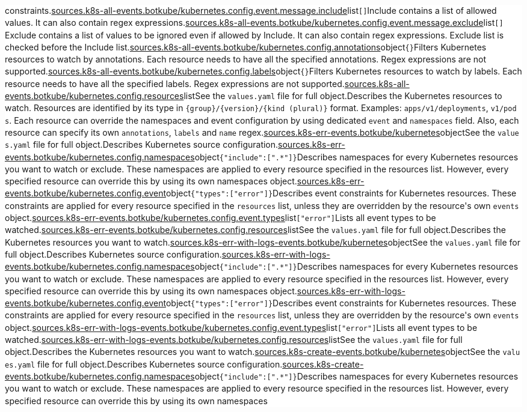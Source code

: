 constraints.[sources.k8s-all-events.botkube/kubernetes.config.event.message.include](https://github.com/kubeshop/botkube/blob/cced671352cc9e099bf98fb13d5792384159b9cd/helm/botkube/values.yaml#L221)list`[]`Include contains a list of allowed values. It can also contain regex expressions.[sources.k8s-all-events.botkube/kubernetes.config.event.message.exclude](https://github.com/kubeshop/botkube/blob/cced671352cc9e099bf98fb13d5792384159b9cd/helm/botkube/values.yaml#L224)list`[]`Exclude contains a list of values to be ignored even if allowed by Include. It can also contain regex expressions. Exclude list is checked before the Include list.[sources.k8s-all-events.botkube/kubernetes.config.annotations](https://github.com/kubeshop/botkube/blob/cced671352cc9e099bf98fb13d5792384159b9cd/helm/botkube/values.yaml#L228)object`{}`Filters Kubernetes resources to watch by annotations. Each resource needs to have all the specified annotations. Regex expressions are not supported.[sources.k8s-all-events.botkube/kubernetes.config.labels](https://github.com/kubeshop/botkube/blob/cced671352cc9e099bf98fb13d5792384159b9cd/helm/botkube/values.yaml#L231)object`{}`Filters Kubernetes resources to watch by labels. Each resource needs to have all the specified labels. Regex expressions are not supported.[sources.k8s-all-events.botkube/kubernetes.config.resources](https://github.com/kubeshop/botkube/blob/cced671352cc9e099bf98fb13d5792384159b9cd/helm/botkube/values.yaml#L238)listSee the `values.yaml` file for full object.Describes the Kubernetes resources to watch. Resources are identified by its type in `{group}/{version}/{kind (plural)}` format. Examples: `apps/v1/deployments`, `v1/pods`. Each resource can override the namespaces and event configuration by using dedicated `event` and `namespaces` field. Also, each resource can specify its own `annotations`, `labels` and `name` regex.[sources.k8s-err-events.botkube/kubernetes](https://github.com/kubeshop/botkube/blob/cced671352cc9e099bf98fb13d5792384159b9cd/helm/botkube/values.yaml#L352)objectSee the `values.yaml` file for full object.Describes Kubernetes source configuration.[sources.k8s-err-events.botkube/kubernetes.config.namespaces](https://github.com/kubeshop/botkube/blob/cced671352cc9e099bf98fb13d5792384159b9cd/helm/botkube/values.yaml#L359)object`{"include":[".*"]}`Describes namespaces for every Kubernetes resources you want to watch or exclude. These namespaces are applied to every resource specified in the resources list. However, every specified resource can override this by using its own namespaces object.[sources.k8s-err-events.botkube/kubernetes.config.event](https://github.com/kubeshop/botkube/blob/cced671352cc9e099bf98fb13d5792384159b9cd/helm/botkube/values.yaml#L363)object`{"types":["error"]}`Describes event constraints for Kubernetes resources. These constraints are applied for every resource specified in the `resources` list, unless they are overridden by the resource's own `events` object.[sources.k8s-err-events.botkube/kubernetes.config.event.types](https://github.com/kubeshop/botkube/blob/cced671352cc9e099bf98fb13d5792384159b9cd/helm/botkube/values.yaml#L365)list`["error"]`Lists all event types to be watched.[sources.k8s-err-events.botkube/kubernetes.config.resources](https://github.com/kubeshop/botkube/blob/cced671352cc9e099bf98fb13d5792384159b9cd/helm/botkube/values.yaml#L370)listSee the `values.yaml` file for full object.Describes the Kubernetes resources you want to watch.[sources.k8s-err-with-logs-events.botkube/kubernetes](https://github.com/kubeshop/botkube/blob/cced671352cc9e099bf98fb13d5792384159b9cd/helm/botkube/values.yaml#L396)objectSee the `values.yaml` file for full object.Describes Kubernetes source configuration.[sources.k8s-err-with-logs-events.botkube/kubernetes.config.namespaces](https://github.com/kubeshop/botkube/blob/cced671352cc9e099bf98fb13d5792384159b9cd/helm/botkube/values.yaml#L403)object`{"include":[".*"]}`Describes namespaces for every Kubernetes resources you want to watch or exclude. These namespaces are applied to every resource specified in the resources list. However, every specified resource can override this by using its own namespaces object.[sources.k8s-err-with-logs-events.botkube/kubernetes.config.event](https://github.com/kubeshop/botkube/blob/cced671352cc9e099bf98fb13d5792384159b9cd/helm/botkube/values.yaml#L407)object`{"types":["error"]}`Describes event constraints for Kubernetes resources. These constraints are applied for every resource specified in the `resources` list, unless they are overridden by the resource's own `events` object.[sources.k8s-err-with-logs-events.botkube/kubernetes.config.event.types](https://github.com/kubeshop/botkube/blob/cced671352cc9e099bf98fb13d5792384159b9cd/helm/botkube/values.yaml#L409)list`["error"]`Lists all event types to be watched.[sources.k8s-err-with-logs-events.botkube/kubernetes.config.resources](https://github.com/kubeshop/botkube/blob/cced671352cc9e099bf98fb13d5792384159b9cd/helm/botkube/values.yaml#L414)listSee the `values.yaml` file for full object.Describes the Kubernetes resources you want to watch.[sources.k8s-create-events.botkube/kubernetes](https://github.com/kubeshop/botkube/blob/cced671352cc9e099bf98fb13d5792384159b9cd/helm/botkube/values.yaml#L427)objectSee the `values.yaml` file for full object.Describes Kubernetes source configuration.[sources.k8s-create-events.botkube/kubernetes.config.namespaces](https://github.com/kubeshop/botkube/blob/cced671352cc9e099bf98fb13d5792384159b9cd/helm/botkube/values.yaml#L434)object`{"include":[".*"]}`Describes namespaces for every Kubernetes resources you want to watch or exclude. These namespaces are applied to every resource specified in the resources list. However, every specified resource can override this by using its own namespaces
